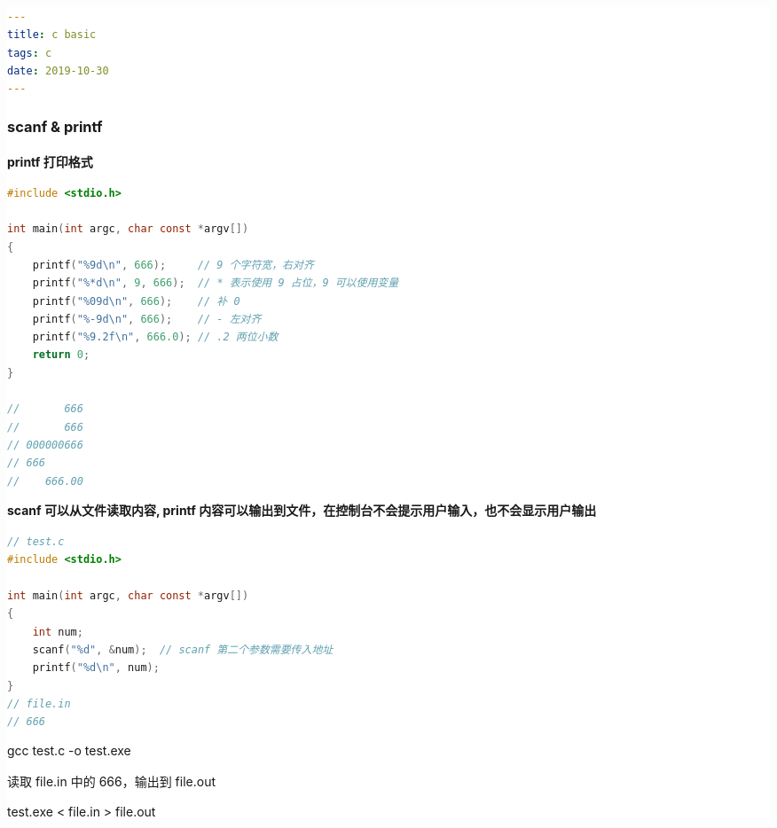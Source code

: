 ```yaml
---
title: c basic
tags: c
date: 2019-10-30
---
```


### scanf & printf

**printf 打印格式**

```C
#include <stdio.h>

int main(int argc, char const *argv[])
{
    printf("%9d\n", 666);     // 9 个字符宽，右对齐
    printf("%*d\n", 9, 666);  // * 表示使用 9 占位，9 可以使用变量
    printf("%09d\n", 666);    // 补 0
    printf("%-9d\n", 666);    // - 左对齐
    printf("%9.2f\n", 666.0); // .2 两位小数
    return 0;
}

//       666
//       666
// 000000666
// 666      
//    666.00

```

**scanf 可以从文件读取内容, printf 内容可以输出到文件，在控制台不会提示用户输入，也不会显示用户输出**

```c
// test.c
#include <stdio.h>

int main(int argc, char const *argv[])
{	
    int num;
    scanf("%d", &num);  // scanf 第二个参数需要传入地址
    printf("%d\n", num);
}
// file.in
// 666
```

gcc test.c -o test.exe

读取 file.in 中的 666，输出到 file.out

test.exe < file.in > file.out   
